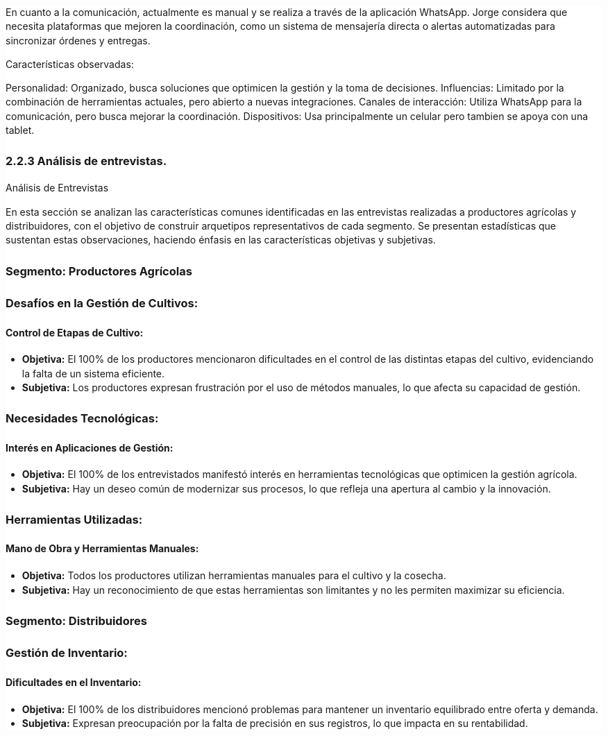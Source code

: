 En cuanto a la comunicación, actualmente es manual y se realiza a través de la aplicación WhatsApp. Jorge considera que necesita plataformas que mejoren la coordinación, como un sistema de mensajería directa o alertas automatizadas para sincronizar órdenes y entregas.

Características observadas:

Personalidad: Organizado, busca soluciones que optimicen la gestión y la toma de decisiones. 
Influencias: Limitado por la combinación de herramientas actuales, pero abierto a nuevas integraciones. 
Canales de interacción: Utiliza WhatsApp para la comunicación, pero busca mejorar la coordinación.
Dispositivos: Usa principalmente un celular pero tambien se apoya con una tablet.

### 2.2.3 Análisis de entrevistas.
Análisis de Entrevistas

En esta sección se analizan las características comunes identificadas en las entrevistas realizadas a productores agrícolas y distribuidores, con el objetivo de construir arquetipos representativos de cada segmento. Se presentan estadísticas que sustentan estas observaciones, haciendo énfasis en las características objetivas y subjetivas.

### Segmento: Productores Agrícolas

### Desafíos en la Gestión de Cultivos:

#### Control de Etapas de Cultivo:
- **Objetiva:** El 100% de los productores mencionaron dificultades en el control de las distintas etapas del cultivo, evidenciando la falta de un sistema eficiente.
- **Subjetiva:** Los productores expresan frustración por el uso de métodos manuales, lo que afecta su capacidad de gestión.

### Necesidades Tecnológicas:

#### Interés en Aplicaciones de Gestión:
- **Objetiva:** El 100% de los entrevistados manifestó interés en herramientas tecnológicas que optimicen la gestión agrícola.
- **Subjetiva:** Hay un deseo común de modernizar sus procesos, lo que refleja una apertura al cambio y la innovación.

### Herramientas Utilizadas:

#### Mano de Obra y Herramientas Manuales:
- **Objetiva:** Todos los productores utilizan herramientas manuales para el cultivo y la cosecha.
- **Subjetiva:** Hay un reconocimiento de que estas herramientas son limitantes y no les permiten maximizar su eficiencia.

### Segmento: Distribuidores

### Gestión de Inventario:

#### Dificultades en el Inventario:
- **Objetiva:** El 100% de los distribuidores mencionó problemas para mantener un inventario equilibrado entre oferta y demanda.
- **Subjetiva:** Expresan preocupación por la falta de precisión en sus registros, lo que impacta en su rentabilidad.
